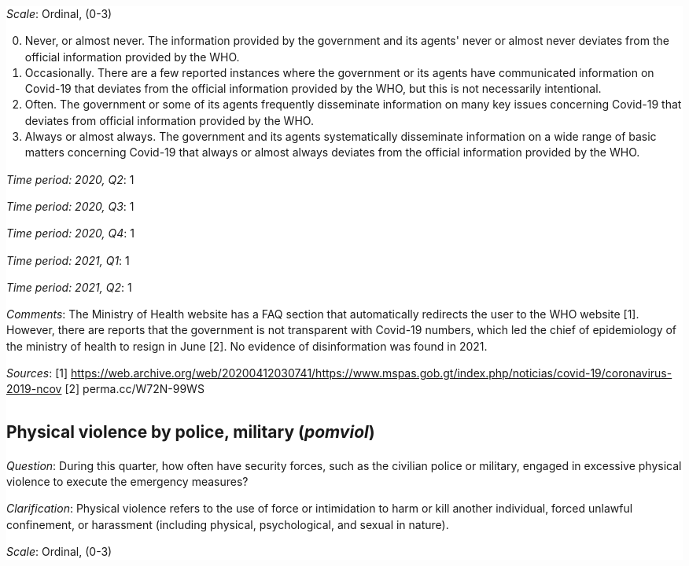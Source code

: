  

*Scale*: Ordinal, (0-3) 

 0. Never, or almost never. The information provided by the government and its agents' never or almost never deviates from the official information provided by the WHO. 
 1. Occasionally. There are a few reported instances where the government or its agents have communicated information on Covid-19 that deviates from the official information provided by the WHO, but this is not necessarily intentional. 
 2. Often. The government or some of its agents frequently disseminate information on many key issues concerning Covid-19 that deviates from official information provided by the WHO. 
 3. Always or almost always. The government and its agents systematically disseminate information on a wide range of basic matters concerning Covid-19 that always or almost always deviates from the official information provided by the WHO.

 
*Time period: 2020, Q2*: 1

 
*Time period: 2020, Q3*: 1

 
*Time period: 2020, Q4*: 1

 
*Time period: 2021, Q1*: 1

 
*Time period: 2021, Q2*: 1

 

*Comments*:
 The Ministry of Health website has a FAQ section that automatically redirects the user to the WHO website [1]. However, there are reports that the government is not transparent with Covid-19 numbers, which led the chief of epidemiology of the ministry of health to resign in June [2]. No evidence of disinformation was found in 2021. 

*Sources*:
 [1]
https://web.archive.org/web/20200412030741/https://www.mspas.gob.gt/index.php/noticias/covid-19/coronavirus-2019-ncov
[2]
perma.cc/W72N-99WS





## Physical violence by police, military (*pomviol*) 

*Question*: During this quarter, how often have security forces, such as the civilian police or military, engaged in excessive physical violence to execute the emergency measures? 

 

*Clarification*: Physical violence refers to the use of force or intimidation to harm or kill another individual, forced unlawful confinement, or harassment (including physical, psychological, and sexual in nature). 

 

*Scale*: Ordinal, (0-3) 

